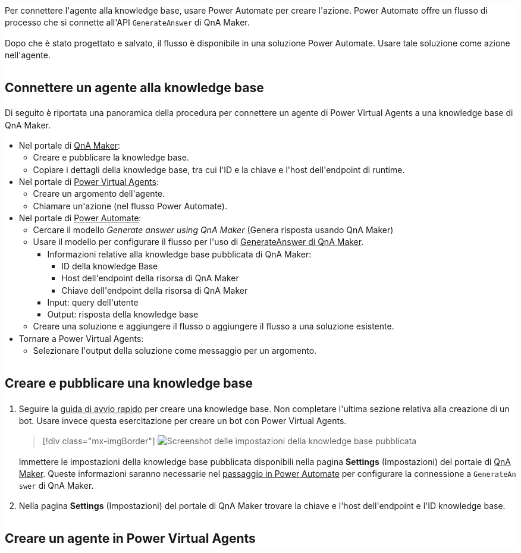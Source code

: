 Per connettere l'agente alla knowledge base, usare Power Automate per creare l'azione. Power Automate offre un flusso di processo che si connette all'API `GenerateAnswer` di QnA Maker.

Dopo che è stato progettato e salvato, il flusso è disponibile in una soluzione Power Automate. Usare tale soluzione come azione nell'agente.

## <a name="connect-an-agent-to-your-knowledge-base"></a>Connettere un agente alla knowledge base

Di seguito è riportata una panoramica della procedura per connettere un agente di Power Virtual Agents a una knowledge base di QnA Maker.

* Nel portale di [QnA Maker](https://www.qnamaker.ai/):
    * Creare e pubblicare la knowledge base.
    * Copiare i dettagli della knowledge base, tra cui l'ID e la chiave e l'host dell'endpoint di runtime.
* Nel portale di [Power Virtual Agents](https://powerva.microsoft.com/):
    * Creare un argomento dell'agente.
    * Chiamare un'azione (nel flusso Power Automate).
* Nel portale di [Power Automate](https://us.flow.microsoft.com/):
    * Cercare il modello _Generate answer using QnA Maker_ (Genera risposta usando QnA Maker)
    * Usare il modello per configurare il flusso per l'uso di [GenerateAnswer di QnA Maker](https://docs.microsoft.com/connectors/cognitiveservicesqnamaker/).
        * Informazioni relative alla knowledge base pubblicata di QnA Maker:
            * ID della knowledge Base
            * Host dell'endpoint della risorsa di QnA Maker
            * Chiave dell'endpoint della risorsa di QnA Maker
        * Input: query dell'utente
        * Output: risposta della knowledge base
    * Creare una soluzione e aggiungere il flusso o aggiungere il flusso a una soluzione esistente.
* Tornare a Power Virtual Agents:
    * Selezionare l'output della soluzione come messaggio per un argomento.

## <a name="create-and-publish-a-knowledge-base"></a>Creare e pubblicare una knowledge base

1. Seguire la [guida di avvio rapido](../Quickstarts/create-publish-knowledge-base.md) per creare una knowledge base. Non completare l'ultima sezione relativa alla creazione di un bot. Usare invece questa esercitazione per creare un bot con Power Virtual Agents.

    > [!div class="mx-imgBorder"]
    > ![Screenshot delle impostazioni della knowledge base pubblicata](../media/how-to-integrate-power-virtual-agent/published-knowledge-base-settings.png)

    Immettere le impostazioni della knowledge base pubblicata disponibili nella pagina **Settings** (Impostazioni) del portale di [QnA Maker](https://www.qnamaker.ai/). Queste informazioni saranno necessarie nel [passaggio in Power Automate](#create-a-power-automate-flow-to-connect-to-your-knowledge-base) per configurare la connessione a `GenerateAnswer` di QnA Maker.

1. Nella pagina **Settings** (Impostazioni) del portale di QnA Maker trovare la chiave e l'host dell'endpoint e l'ID knowledge base.

## <a name="create-an-agent-in-power-virtual-agents"></a>Creare un agente in Power Virtual Agents
